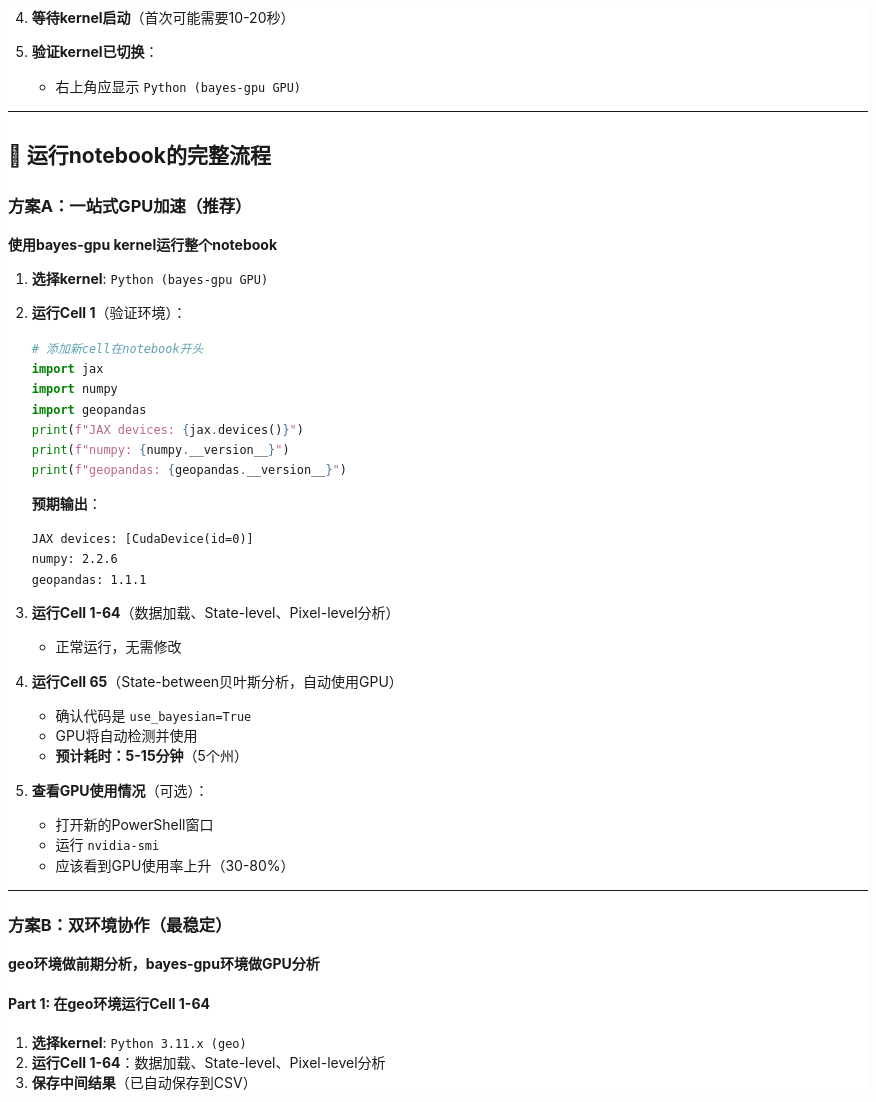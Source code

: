 4. **等待kernel启动**（首次可能需要10-20秒）

5. **验证kernel已切换**：
   - 右上角应显示 `Python (bayes-gpu GPU)`

---

## 🎯 运行notebook的完整流程

### 方案A：一站式GPU加速（推荐）

**使用bayes-gpu kernel运行整个notebook**

1. **选择kernel**: `Python (bayes-gpu GPU)`

2. **运行Cell 1**（验证环境）：
   ```python
   # 添加新cell在notebook开头
   import jax
   import numpy
   import geopandas
   print(f"JAX devices: {jax.devices()}")
   print(f"numpy: {numpy.__version__}")
   print(f"geopandas: {geopandas.__version__}")
   ```
   
   **预期输出**：
   ```
   JAX devices: [CudaDevice(id=0)]
   numpy: 2.2.6
   geopandas: 1.1.1
   ```

3. **运行Cell 1-64**（数据加载、State-level、Pixel-level分析）
   - 正常运行，无需修改

4. **运行Cell 65**（State-between贝叶斯分析，自动使用GPU）
   - 确认代码是 `use_bayesian=True`
   - GPU将自动检测并使用
   - **预计耗时：5-15分钟**（5个州）

5. **查看GPU使用情况**（可选）：
   - 打开新的PowerShell窗口
   - 运行 `nvidia-smi`
   - 应该看到GPU使用率上升（30-80%）

---

### 方案B：双环境协作（最稳定）

**geo环境做前期分析，bayes-gpu环境做GPU分析**

#### Part 1: 在geo环境运行Cell 1-64

1. **选择kernel**: `Python 3.11.x (geo)`
2. **运行Cell 1-64**：数据加载、State-level、Pixel-level分析
3. **保存中间结果**（已自动保存到CSV）
